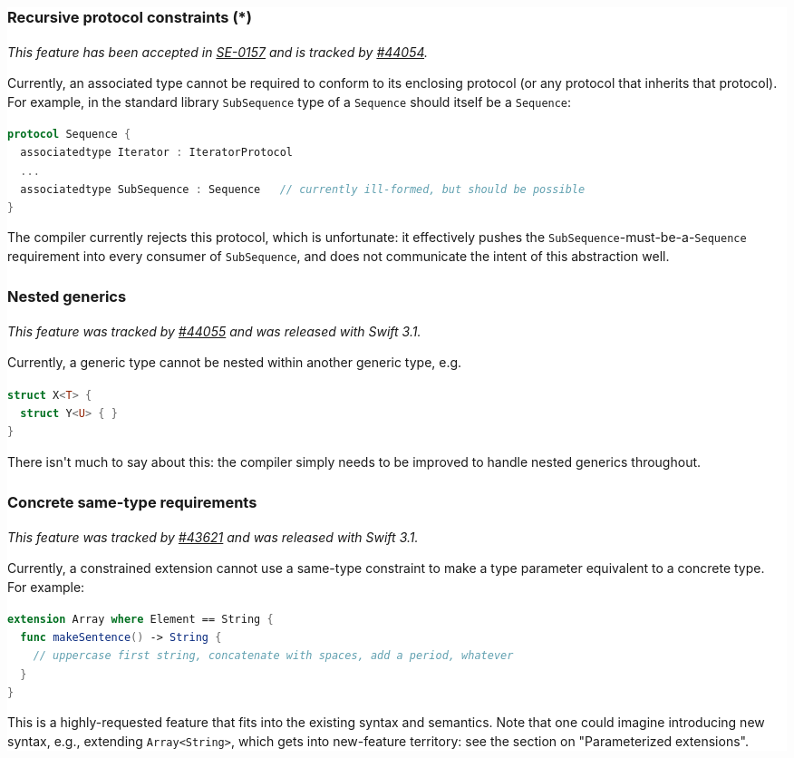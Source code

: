 ### Recursive protocol constraints (*)

*This feature has been accepted in [SE-0157](https://github.com/apple/swift-evolution/blob/main/proposals/0157-recursive-protocol-constraints.md) and is tracked by [#44054](https://github.com/apple/swift/issues/44054).*

Currently, an associated type cannot be required to conform to its enclosing protocol (or any protocol that inherits that protocol). For example, in the standard library `SubSequence` type of a `Sequence` should itself be a `Sequence`:

```Swift
protocol Sequence {
  associatedtype Iterator : IteratorProtocol
  ...
  associatedtype SubSequence : Sequence   // currently ill-formed, but should be possible
}
```

The compiler currently rejects this protocol, which is unfortunate: it effectively pushes the `SubSequence`-must-be-a-`Sequence` requirement into every consumer of `SubSequence`, and does not communicate the intent of this abstraction well.

### Nested generics

*This feature was tracked by [#44055](https://github.com/apple/swift/issues/44055) and was released with Swift 3.1.*

Currently, a generic type cannot be nested within another generic type, e.g.

```Swift
struct X<T> {
  struct Y<U> { }
}
```

There isn't much to say about this: the compiler simply needs to be improved to handle nested generics throughout.

### Concrete same-type requirements

*This feature was tracked by [#43621](https://github.com/apple/swift/issues/43621) and was released with Swift 3.1.*

Currently, a constrained extension cannot use a same-type constraint to make a type parameter equivalent to a concrete type. For example:

```Swift
extension Array where Element == String {
  func makeSentence() -> String {
    // uppercase first string, concatenate with spaces, add a period, whatever
  }
}
```

This is a highly-requested feature that fits into the existing syntax and semantics. Note that one could imagine introducing new syntax, e.g., extending `Array<String>`, which gets into new-feature territory: see the section on "Parameterized extensions".
